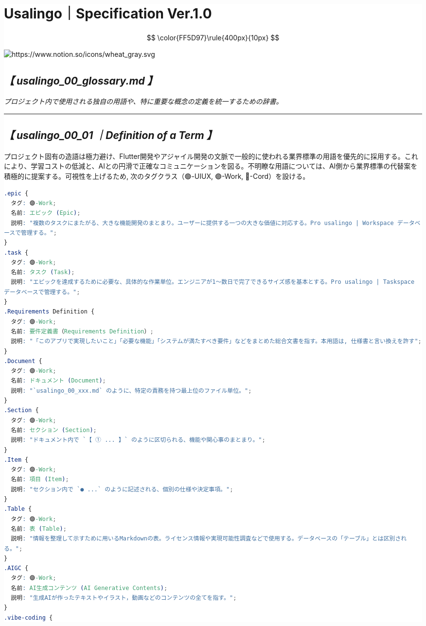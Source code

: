 # Usalingo｜Specification Ver.1.0

$$
\color{FF5D97}\rule{400px}{10px}
$$

<aside>
<img src="https://www.notion.so/icons/wheat_gray.svg" alt="https://www.notion.so/icons/wheat_gray.svg" width="40px" />

# *【 usalingo_00_glossary.md 】*

*プロジェクト内で使用される独自の用語や、特に重要な概念の定義を統一するための辞書。*

---

## ***【 usalingo_00_01 ｜Definition of a Term 】***

プロジェクト固有の造語は極力避け、Flutter開発やアジャイル開発の文脈で一般的に使われる業界標準の用語を優先的に採用する。これにより、学習コストの低減と、AIとの円滑で正確なコミュニケーションを図る。不明瞭な用語については、AI側から業界標準の代替案を積極的に提案する。可視性を上げるため, 次のタグクラス（🟢-UIUX, 🟣-Work, 🔵-Cord）を設ける。

```css
.epic {
  タグ: 🟣-Work;
  名前: エピック (Epic);
  説明: "複数のタスクにまたがる、大きな機能開発のまとまり。ユーザーに提供する一つの大きな価値に対応する。Pro usalingo | Workspace データベースで管理する。";
}
.task {
  タグ: 🟣-Work;
  名前: タスク (Task);
  説明: "エピックを達成するために必要な、具体的な作業単位。エンジニアが1〜数日で完了できるサイズ感を基本とする。Pro usalingo | Taskspace データベースで管理する。";
}
.Requirements Definition {
  タグ: 🟣-Work;
  名前: 要件定義書（Requirements Definition）;
  説明: "「このアプリで実現したいこと」「必要な機能」「システムが満たすべき要件」などをまとめた総合文書を指す。本用語は, 仕様書と言い換えを許す";
}
.Document {
  タグ: 🟣-Work;
  名前: ドキュメント (Document);
  説明: "`usalingo_00_xxx.md` のように、特定の責務を持つ最上位のファイル単位。";
}
.Section {
  タグ: 🟣-Work;
  名前: セクション (Section);
  説明: "ドキュメント内で `【 ① ... 】` のように区切られる、機能や関心事のまとまり。";
}
.Item {
  タグ: 🟣-Work;
  名前: 項目 (Item);
  説明: "セクション内で `● ...` のように記述される、個別の仕様や決定事項。";
}
.Table {
  タグ: 🟣-Work;
  名前: 表 (Table);
  説明: "情報を整理して示すために用いるMarkdownの表。ライセンス情報や実現可能性調査などで使用する。データベースの「テーブル」とは区別される。";
}
.AIGC {
  タグ: 🟣-Work;
  名前: AI生成コンテンツ (AI Generative Contents);
  説明: "生成AIが作ったテキストやイラスト，動画などのコンテンツの全てを指す。";
}
.vibe-coding {
```
